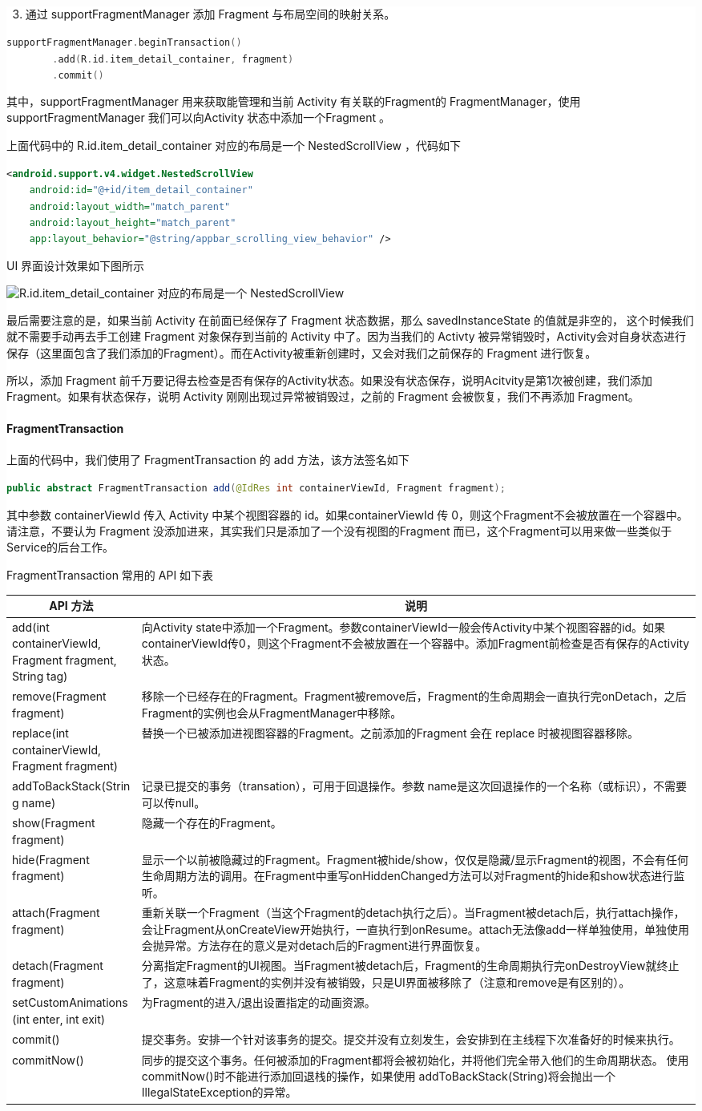 3. 通过 supportFragmentManager 添加 Fragment 与布局空间的映射关系。
```kotlin
supportFragmentManager.beginTransaction()
        .add(R.id.item_detail_container, fragment)
        .commit()
```


其中，supportFragmentManager 用来获取能管理和当前 Activity 有关联的Fragment的 FragmentManager，使用supportFragmentManager 我们可以向Activity 状态中添加一个Fragment 。



上面代码中的 R.id.item_detail_container 对应的布局是一个 NestedScrollView ，代码如下

```xml
<android.support.v4.widget.NestedScrollView
    android:id="@+id/item_detail_container"
    android:layout_width="match_parent"
    android:layout_height="match_parent"
    app:layout_behavior="@string/appbar_scrolling_view_behavior" />
```

UI 界面设计效果如下图所示

![ R.id.item_detail_container 对应的布局是一个 NestedScrollView ](http://upload-images.jianshu.io/upload_images/1233356-4a1d8de798e70e9b.png?imageMogr2/auto-orient/strip%7CimageView2/2/w/1240)



最后需要注意的是，如果当前 Activity 在前面已经保存了 Fragment 状态数据，那么 savedInstanceState 的值就是非空的， 这个时候我们就不需要手动再去手工创建 Fragment 对象保存到当前的 Activity 中了。因为当我们的 Activty 被异常销毁时，Activity会对自身状态进行保存（这里面包含了我们添加的Fragment）。而在Activity被重新创建时，又会对我们之前保存的 Fragment 进行恢复。

所以，添加 Fragment 前千万要记得去检查是否有保存的Activity状态。如果没有状态保存，说明Acitvity是第1次被创建，我们添加Fragment。如果有状态保存，说明 Activity 刚刚出现过异常被销毁过，之前的 Fragment 会被恢复，我们不再添加 Fragment。



#### FragmentTransaction

上面的代码中，我们使用了 FragmentTransaction 的 add 方法，该方法签名如下

```java
public abstract FragmentTransaction add(@IdRes int containerViewId, Fragment fragment);
```

其中参数 containerViewId 传入 Activity 中某个视图容器的 id。如果containerViewId 传 0，则这个Fragment不会被放置在一个容器中。请注意，不要认为 Fragment 没添加进来，其实我们只是添加了一个没有视图的Fragment 而已，这个Fragment可以用来做一些类似于Service的后台工作。


FragmentTransaction 常用的 API 如下表

|  API 方法  |  说明  |
|---|---|
|add(int containerViewId, Fragment fragment, String tag) | 向Activity state中添加一个Fragment。参数containerViewId一般会传Activity中某个视图容器的id。如果containerViewId传0，则这个Fragment不会被放置在一个容器中。添加Fragment前检查是否有保存的Activity状态。|
|remove(Fragment fragment)|移除一个已经存在的Fragment。Fragment被remove后，Fragment的生命周期会一直执行完onDetach，之后Fragment的实例也会从FragmentManager中移除。|
|replace(int containerViewId, Fragment fragment)|替换一个已被添加进视图容器的Fragment。之前添加的Fragment 会在 replace 时被视图容器移除。 |
|addToBackStack(String name)|记录已提交的事务（transation），可用于回退操作。参数 name是这次回退操作的一个名称（或标识），不需要可以传null。|
|show(Fragment fragment) | 隐藏一个存在的Fragment。|
|hide(Fragment fragment) | 显示一个以前被隐藏过的Fragment。Fragment被hide/show，仅仅是隐藏/显示Fragment的视图，不会有任何生命周期方法的调用。在Fragment中重写onHiddenChanged方法可以对Fragment的hide和show状态进行监听。 |
|attach(Fragment fragment)|重新关联一个Fragment（当这个Fragment的detach执行之后）。当Fragment被detach后，执行attach操作，会让Fragment从onCreateView开始执行，一直执行到onResume。attach无法像add一样单独使用，单独使用会抛异常。方法存在的意义是对detach后的Fragment进行界面恢复。|
|detach(Fragment fragment)|分离指定Fragment的UI视图。当Fragment被detach后，Fragment的生命周期执行完onDestroyView就终止了，这意味着Fragment的实例并没有被销毁，只是UI界面被移除了（注意和remove是有区别的）。|
|setCustomAnimations(int enter, int exit)|为Fragment的进入/退出设置指定的动画资源。|
|commit()|提交事务。安排一个针对该事务的提交。提交并没有立刻发生，会安排到在主线程下次准备好的时候来执行。|
|commitNow() |同步的提交这个事务。任何被添加的Fragment都将会被初始化，并将他们完全带入他们的生命周期状态。 使用commitNow()时不能进行添加回退栈的操作，如果使用 addToBackStack(String)将会抛出一个 IllegalStateException的异常。|
